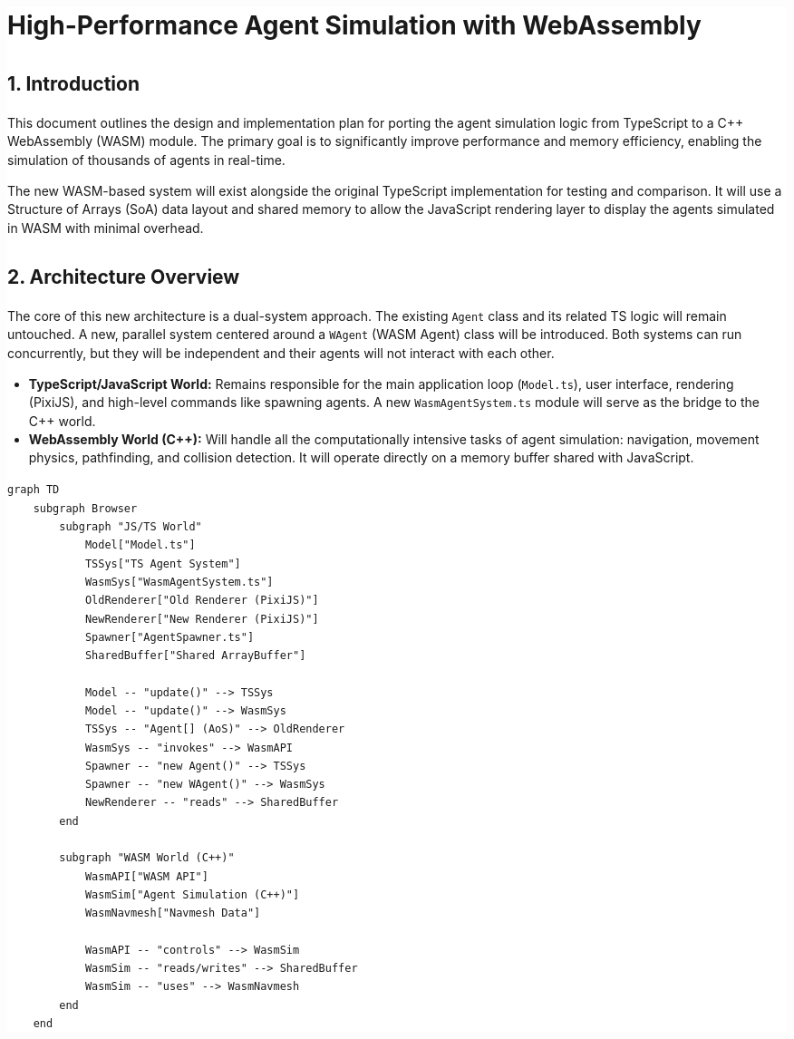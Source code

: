 # High-Performance Agent Simulation with WebAssembly

## 1. Introduction

This document outlines the design and implementation plan for porting the agent simulation logic from TypeScript to a C++ WebAssembly (WASM) module. The primary goal is to significantly improve performance and memory efficiency, enabling the simulation of thousands of agents in real-time.

The new WASM-based system will exist alongside the original TypeScript implementation for testing and comparison. It will use a Structure of Arrays (SoA) data layout and shared memory to allow the JavaScript rendering layer to display the agents simulated in WASM with minimal overhead.

## 2. Architecture Overview

The core of this new architecture is a dual-system approach. The existing `Agent` class and its related TS logic will remain untouched. A new, parallel system centered around a `WAgent` (WASM Agent) class will be introduced. Both systems can run concurrently, but they will be independent and their agents will not interact with each other.

-   **TypeScript/JavaScript World:** Remains responsible for the main application loop (`Model.ts`), user interface, rendering (PixiJS), and high-level commands like spawning agents. A new `WasmAgentSystem.ts` module will serve as the bridge to the C++ world.
-   **WebAssembly World (C++):** Will handle all the computationally intensive tasks of agent simulation: navigation, movement physics, pathfinding, and collision detection. It will operate directly on a memory buffer shared with JavaScript.

```mermaid
graph TD
    subgraph Browser
        subgraph "JS/TS World"
            Model["Model.ts"]
            TSSys["TS Agent System"]
            WasmSys["WasmAgentSystem.ts"]
            OldRenderer["Old Renderer (PixiJS)"]
            NewRenderer["New Renderer (PixiJS)"]
            Spawner["AgentSpawner.ts"]
            SharedBuffer["Shared ArrayBuffer"]

            Model -- "update()" --> TSSys
            Model -- "update()" --> WasmSys
            TSSys -- "Agent[] (AoS)" --> OldRenderer
            WasmSys -- "invokes" --> WasmAPI
            Spawner -- "new Agent()" --> TSSys
            Spawner -- "new WAgent()" --> WasmSys
            NewRenderer -- "reads" --> SharedBuffer
        end

        subgraph "WASM World (C++)"
            WasmAPI["WASM API"]
            WasmSim["Agent Simulation (C++)"]
            WasmNavmesh["Navmesh Data"]

            WasmAPI -- "controls" --> WasmSim
            WasmSim -- "reads/writes" --> SharedBuffer
            WasmSim -- "uses" --> WasmNavmesh
        end
    end
```
